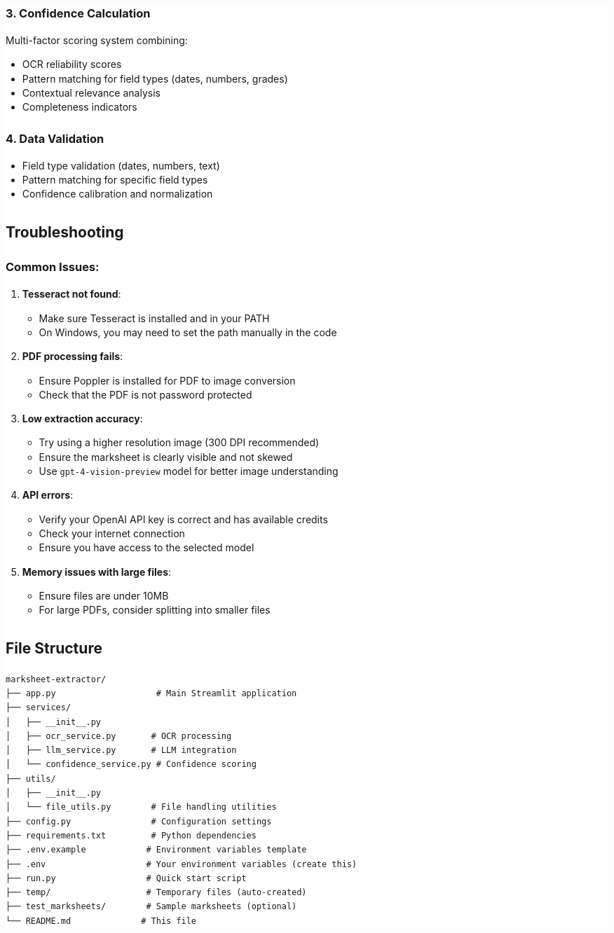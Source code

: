 ### 3. Confidence Calculation
Multi-factor scoring system combining:
- OCR reliability scores
- Pattern matching for field types (dates, numbers, grades)
- Contextual relevance analysis
- Completeness indicators

### 4. Data Validation
- Field type validation (dates, numbers, text)
- Pattern matching for specific field types
- Confidence calibration and normalization

## Troubleshooting

### Common Issues:

1. **Tesseract not found**:
   - Make sure Tesseract is installed and in your PATH
   - On Windows, you may need to set the path manually in the code

2. **PDF processing fails**:
   - Ensure Poppler is installed for PDF to image conversion
   - Check that the PDF is not password protected

3. **Low extraction accuracy**:
   - Try using a higher resolution image (300 DPI recommended)
   - Ensure the marksheet is clearly visible and not skewed
   - Use `gpt-4-vision-preview` model for better image understanding

4. **API errors**:
   - Verify your OpenAI API key is correct and has available credits
   - Check your internet connection
   - Ensure you have access to the selected model

5. **Memory issues with large files**:
   - Ensure files are under 10MB
   - For large PDFs, consider splitting into smaller files

## File Structure

```
marksheet-extractor/
├── app.py                    # Main Streamlit application
├── services/
│   ├── __init__.py
│   ├── ocr_service.py       # OCR processing
│   ├── llm_service.py       # LLM integration
│   └── confidence_service.py # Confidence scoring
├── utils/
│   ├── __init__.py
│   └── file_utils.py        # File handling utilities
├── config.py                # Configuration settings
├── requirements.txt         # Python dependencies
├── .env.example            # Environment variables template
├── .env                    # Your environment variables (create this)
├── run.py                  # Quick start script
├── temp/                   # Temporary files (auto-created)
├── test_marksheets/        # Sample marksheets (optional)
└── README.md              # This file
```
